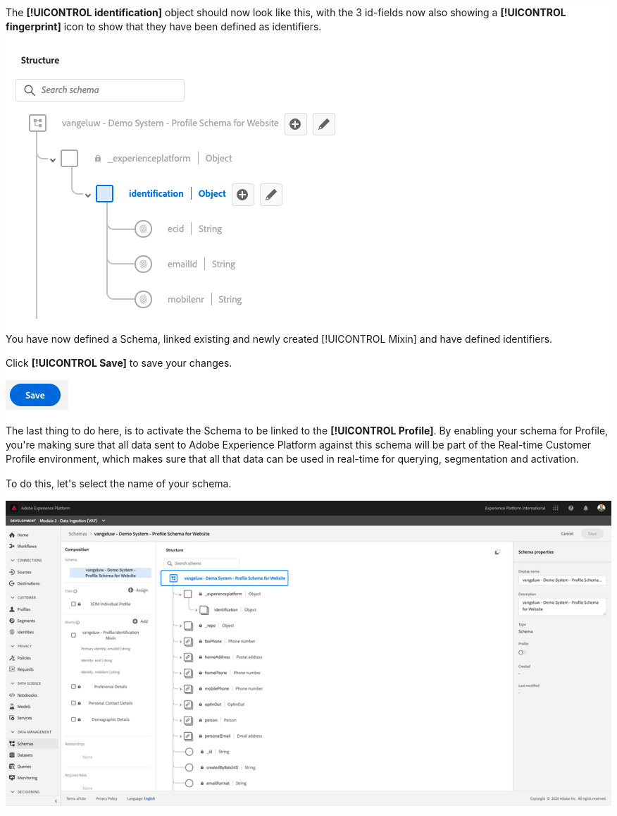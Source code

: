 The **[!UICONTROL identification]** object should now look like this, with the 3 id-fields now also showing a **[!UICONTROL fingerprint]** icon to show that they have been defined as identifiers.

![Data Ingestion](./images/applyiden.png)

You have now defined a Schema, linked existing and newly created [!UICONTROL Mixin] and have defined identifiers.

Click **[!UICONTROL Save]** to save your changes.

![Data Ingestion](./images/save.png)

The last thing to do here, is to activate the Schema to be linked to the **[!UICONTROL Profile]**.
By enabling your schema for Profile, you're making sure that all data sent to Adobe Experience Platform against this schema will be part of the Real-time Customer Profile environment, which makes sure that all that data can be used in real-time for querying, segmentation and activation.

To do this, let's select the name of your schema.

![Data Ingestion](./images/schemastructure.png)
